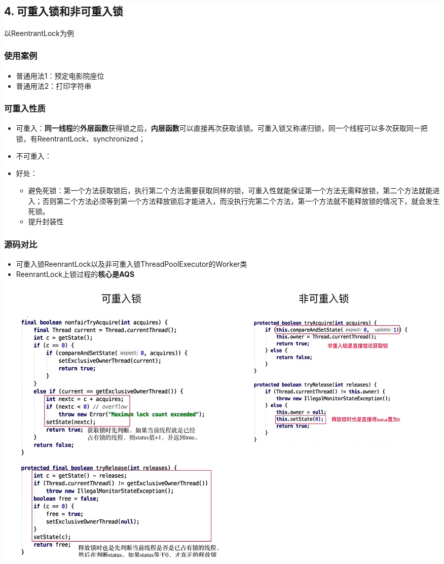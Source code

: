 ## 4. 可重入锁和非可重入锁

以ReentrantLock为例

### 使用案例

* 普通用法1：预定电影院座位
* 普通用法2：打印字符串

### 可重入性质

* 可重入：**同一线程**的**外层函数**获得锁之后，**内层函数**可以直接再次获取该锁。可重入锁又称递归锁，同一个线程可以多次获取同一把锁，有ReentrantLock、synchronized；
* 不可重入：

* 好处：
  * 避免死锁：第一个方法获取锁后，执行第二个方法需要获取同样的锁，可重入性就能保证第一个方法无需释放锁，第二个方法就能进入；否则第二个方法必须等到第一个方法释放锁后才能进入，而没执行完第二个方法，第一个方法就不能释放锁的情况下，就会发生死锁。
  * 提升封装性

### 源码对比

* 可重入锁ReenrantLock以及非可重入锁ThreadPoolExecutor的Worker类
* ReenrantLock上锁过程的**核心是AQS**

![1589455315046](课件\JUC资料\图片\可重入源码对比.png)
